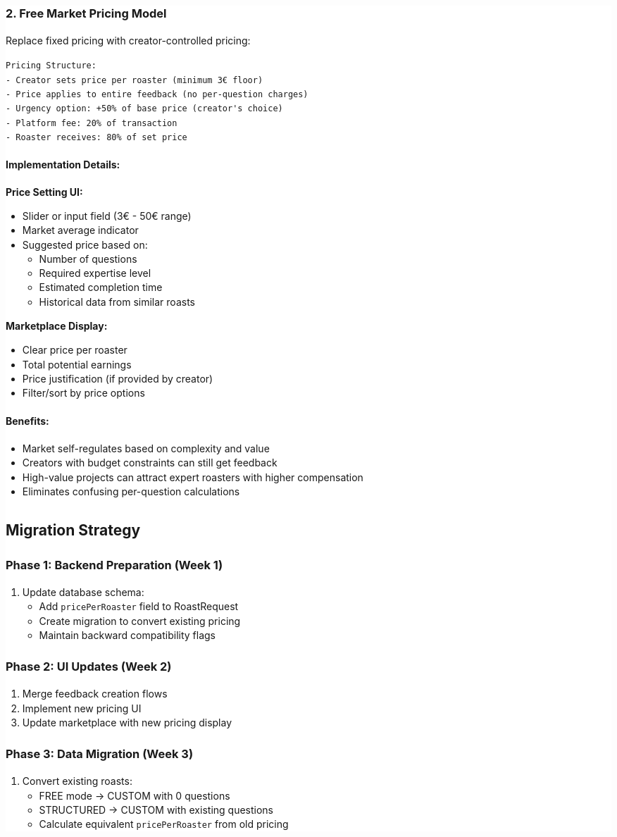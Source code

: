 ### 2. Free Market Pricing Model

Replace fixed pricing with creator-controlled pricing:

```
Pricing Structure:
- Creator sets price per roaster (minimum 3€ floor)
- Price applies to entire feedback (no per-question charges)
- Urgency option: +50% of base price (creator's choice)
- Platform fee: 20% of transaction
- Roaster receives: 80% of set price
```

#### Implementation Details:

**Price Setting UI:**
- Slider or input field (3€ - 50€ range)
- Market average indicator
- Suggested price based on:
  - Number of questions
  - Required expertise level
  - Estimated completion time
  - Historical data from similar roasts

**Marketplace Display:**
- Clear price per roaster
- Total potential earnings
- Price justification (if provided by creator)
- Filter/sort by price options

#### Benefits:
- Market self-regulates based on complexity and value
- Creators with budget constraints can still get feedback
- High-value projects can attract expert roasters with higher compensation
- Eliminates confusing per-question calculations

## Migration Strategy

### Phase 1: Backend Preparation (Week 1)
1. Update database schema:
   - Add `pricePerRoaster` field to RoastRequest
   - Create migration to convert existing pricing
   - Maintain backward compatibility flags

### Phase 2: UI Updates (Week 2)
1. Merge feedback creation flows
2. Implement new pricing UI
3. Update marketplace with new pricing display

### Phase 3: Data Migration (Week 3)
1. Convert existing roasts:
   - FREE mode → CUSTOM with 0 questions
   - STRUCTURED → CUSTOM with existing questions
   - Calculate equivalent `pricePerRoaster` from old pricing
